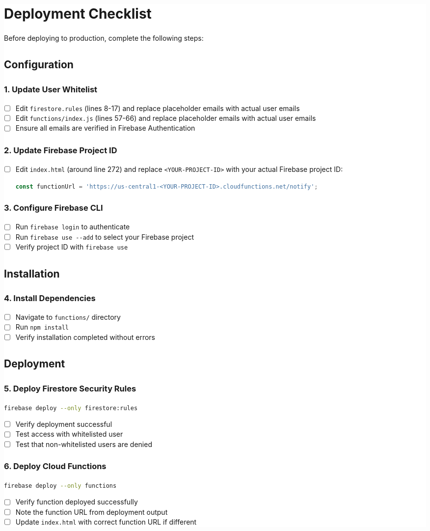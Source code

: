 # Deployment Checklist

Before deploying to production, complete the following steps:

## Configuration

### 1. Update User Whitelist
- [ ] Edit `firestore.rules` (lines 8-17) and replace placeholder emails with actual user emails
- [ ] Edit `functions/index.js` (lines 57-66) and replace placeholder emails with actual user emails
- [ ] Ensure all emails are verified in Firebase Authentication

### 2. Update Firebase Project ID
- [ ] Edit `index.html` (around line 272) and replace `<YOUR-PROJECT-ID>` with your actual Firebase project ID:
  ```javascript
  const functionUrl = 'https://us-central1-<YOUR-PROJECT-ID>.cloudfunctions.net/notify';
  ```

### 3. Configure Firebase CLI
- [ ] Run `firebase login` to authenticate
- [ ] Run `firebase use --add` to select your Firebase project
- [ ] Verify project ID with `firebase use`

## Installation

### 4. Install Dependencies
- [ ] Navigate to `functions/` directory
- [ ] Run `npm install`
- [ ] Verify installation completed without errors

## Deployment

### 5. Deploy Firestore Security Rules
```bash
firebase deploy --only firestore:rules
```
- [ ] Verify deployment successful
- [ ] Test access with whitelisted user
- [ ] Test that non-whitelisted users are denied

### 6. Deploy Cloud Functions
```bash
firebase deploy --only functions
```
- [ ] Verify function deployed successfully
- [ ] Note the function URL from deployment output
- [ ] Update `index.html` with correct function URL if different
